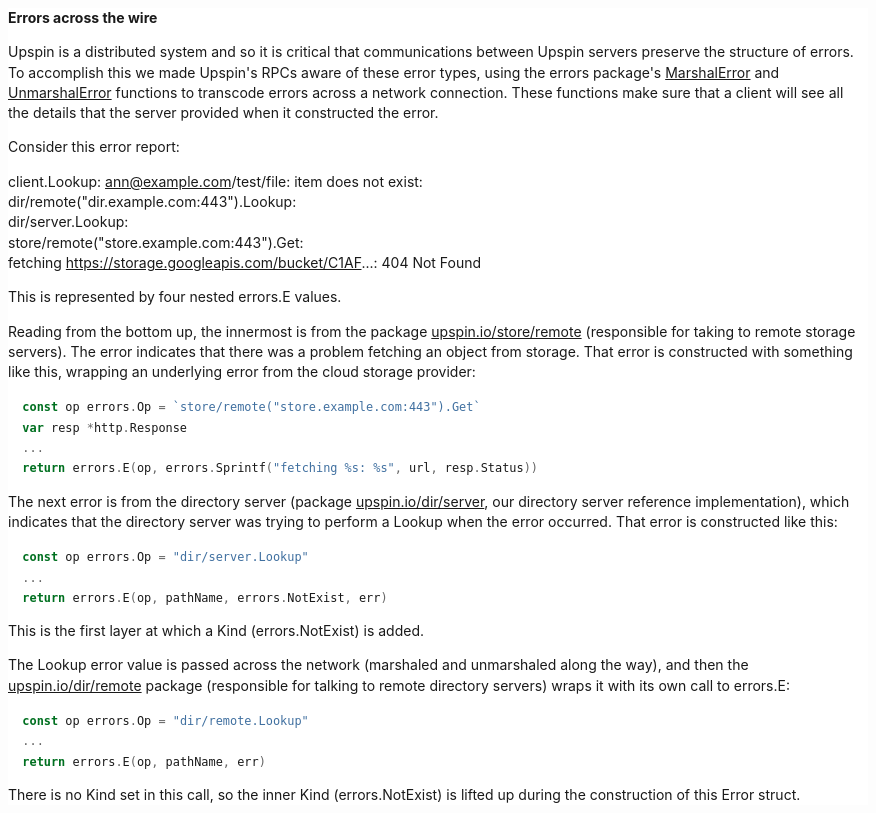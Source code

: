 **Errors across the wire**  
  
Upspin is a distributed system and so it is critical that communications
between Upspin servers preserve the structure of errors. To accomplish this we
made Upspin's RPCs aware of these error types, using the errors package's
[MarshalError](https://godoc.org/upspin.io/errors#MarshalError) and
[UnmarshalError](https://godoc.org/upspin.io/errors#UnmarshalError) functions
to transcode errors across a network connection. These functions make sure
that a client will see all the details that the server provided when it
constructed the error.  
  
Consider this error report:  
  
  client.Lookup: ann@example.com/test/file: item does not exist:  
         dir/remote("dir.example.com:443").Lookup:  
         dir/server.Lookup:  
         store/remote("store.example.com:443").Get:  
         fetching https://storage.googleapis.com/bucket/C1AF...: 404 Not Found  
  
This is represented by four nested errors.E values.  
  
Reading from the bottom up, the innermost is from the package
[upspin.io/store/remote](http://upspin.io/store/remotehttps://godoc.org/upspin.io/store/remote)
(responsible for taking to remote storage servers). The error indicates that
there was a problem fetching an object from storage. That error is constructed
with something like this, wrapping an underlying error from the cloud storage
provider:  
```go   
  const op errors.Op = `store/remote("store.example.com:443").Get`  
  var resp *http.Response  
  ...  
  return errors.E(op, errors.Sprintf("fetching %s: %s", url, resp.Status))  
```  
The next error is from the directory server (package
[upspin.io/dir/server](https://godoc.org/upspin.io/dir/server), our directory
server reference implementation), which indicates that the directory server
was trying to perform a Lookup when the error occurred. That error is
constructed like this:  
```go   
  const op errors.Op = "dir/server.Lookup"  
  ...  
  return errors.E(op, pathName, errors.NotExist, err)  
```  
This is the first layer at which a Kind (errors.NotExist) is added.  
  
The Lookup error value is passed across the network (marshaled and unmarshaled
along the way), and then the
[upspin.io/dir/remote](https://godoc.org/upspin.io/dir/remote) package
(responsible for talking to remote directory servers) wraps it with its own
call to errors.E:  
```go   
  const op errors.Op = "dir/remote.Lookup"  
  ...  
  return errors.E(op, pathName, err)  
```  
There is no Kind set in this call, so the inner Kind (errors.NotExist) is
lifted up during the construction of this Error struct.  
  